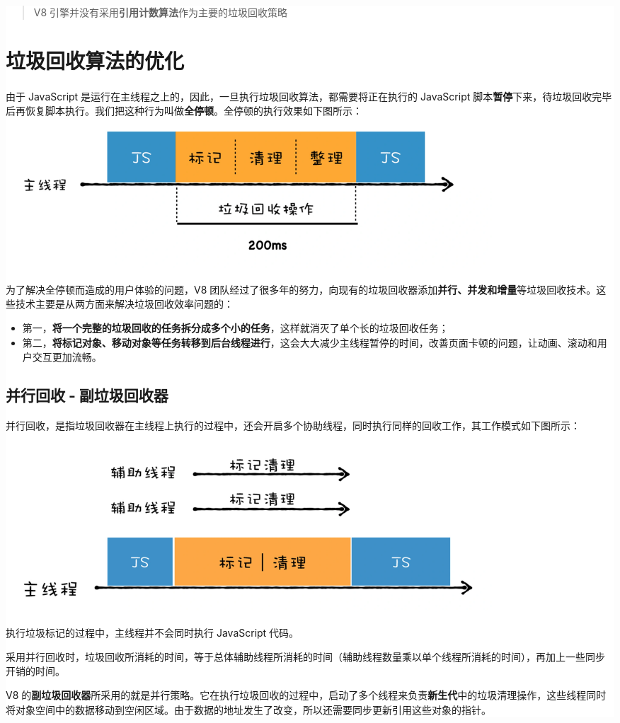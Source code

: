 >V8 引擎并没有采用**引用计数算法**作为主要的垃圾回收策略

# 垃圾回收算法的优化
由于 JavaScript 是运行在主线程之上的，因此，一旦执行垃圾回收算法，都需要将正在执行的 JavaScript 脚本**暂停**下来，待垃圾回收完毕后再恢复脚本执行。我们把这种行为叫做**全停顿**。全停顿的执行效果如下图所示：
<img src='./picture/GC/pic8.png' width=80%/>

为了解决全停顿而造成的用户体验的问题，V8 团队经过了很多年的努力，向现有的垃圾回收器添加**并行、并发和增量**等垃圾回收技术。这些技术主要是从两方面来解决垃圾回收效率问题的：
* 第一，**将一个完整的垃圾回收的任务拆分成多个小的任务**，这样就消灭了单个长的垃圾回收任务；
* 第二，**将标记对象、移动对象等任务转移到后台线程进行**，这会大大减少主线程暂停的时间，改善页面卡顿的问题，让动画、滚动和用户交互更加流畅。

## 并行回收 - 副垃圾回收器
并行回收，是指垃圾回收器在主线程上执行的过程中，还会开启多个协助线程，同时执行同样的回收工作，其工作模式如下图所示：

<img src='./picture/GC/pic9.png' width=80%/>

执行垃圾标记的过程中，主线程并不会同时执行 JavaScript 代码。

采用并行回收时，垃圾回收所消耗的时间，等于总体辅助线程所消耗的时间（辅助线程数量乘以单个线程所消耗的时间），再加上一些同步开销的时间。

V8 的**副垃圾回收器**所采用的就是并行策略。它在执行垃圾回收的过程中，启动了多个线程来负责**新生代**中的垃圾清理操作，这些线程同时将对象空间中的数据移动到空闲区域。由于数据的地址发生了改变，所以还需要同步更新引用这些对象的指针。
